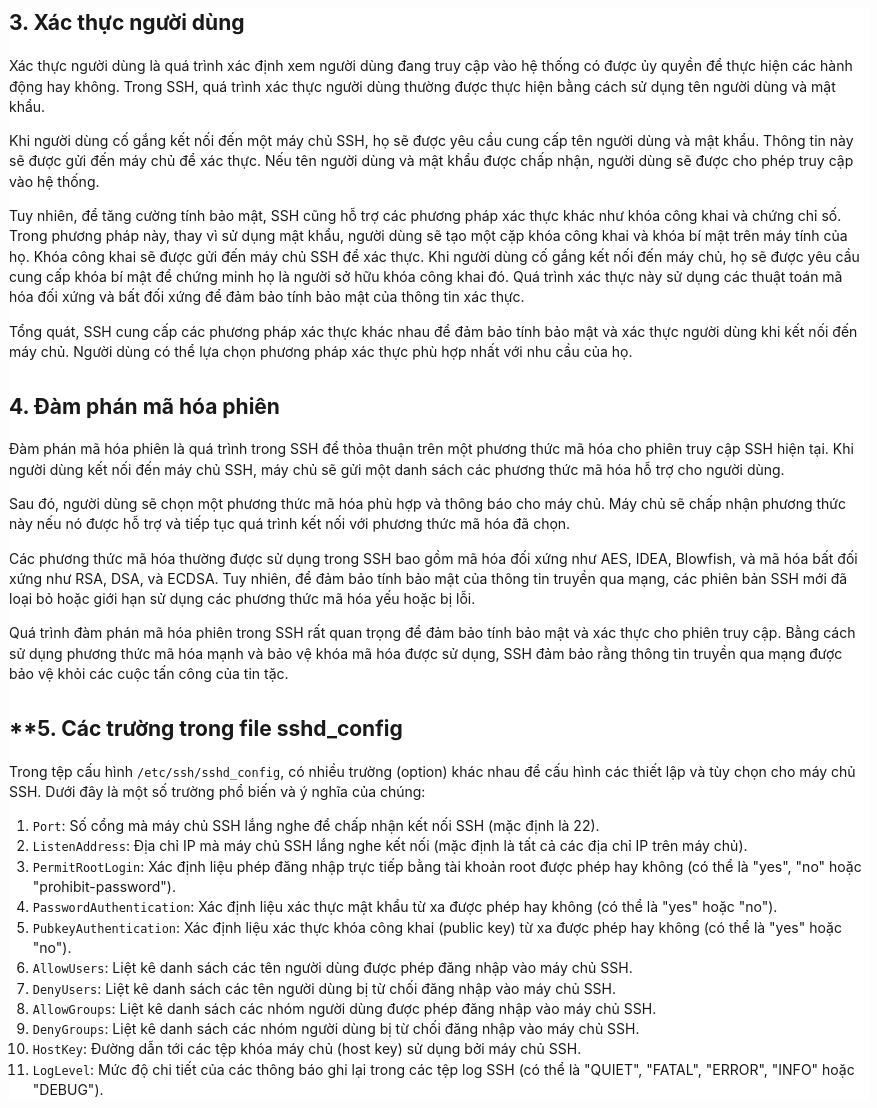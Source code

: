 ## **3. Xác thực người dùng**

Xác thực người dùng là quá trình xác định xem người dùng đang truy cập vào hệ thống có được ủy quyền để thực hiện các hành động hay không. Trong SSH, quá trình xác thực người dùng thường được thực hiện bằng cách sử dụng tên người dùng và mật khẩu.

Khi người dùng cố gắng kết nối đến một máy chủ SSH, họ sẽ được yêu cầu cung cấp tên người dùng và mật khẩu. Thông tin này sẽ được gửi đến máy chủ để xác thực. Nếu tên người dùng và mật khẩu được chấp nhận, người dùng sẽ được cho phép truy cập vào hệ thống.

Tuy nhiên, để tăng cường tính bảo mật, SSH cũng hỗ trợ các phương pháp xác thực khác như khóa công khai và chứng chỉ số. Trong phương pháp này, thay vì sử dụng mật khẩu, người dùng sẽ tạo một cặp khóa công khai và khóa bí mật trên máy tính của họ. Khóa công khai sẽ được gửi đến máy chủ SSH để xác thực. Khi người dùng cố gắng kết nối đến máy chủ, họ sẽ được yêu cầu cung cấp khóa bí mật để chứng minh họ là người sở hữu khóa công khai đó. Quá trình xác thực này sử dụng các thuật toán mã hóa đối xứng và bất đối xứng để đảm bảo tính bảo mật của thông tin xác thực.

Tổng quát, SSH cung cấp các phương pháp xác thực khác nhau để đảm bảo tính bảo mật và xác thực người dùng khi kết nối đến máy chủ. Người dùng có thể lựa chọn phương pháp xác thực phù hợp nhất với nhu cầu của họ.

## **4. Đàm phán mã hóa phiên**

Đàm phán mã hóa phiên là quá trình trong SSH để thỏa thuận trên một phương thức mã hóa cho phiên truy cập SSH hiện tại. Khi người dùng kết nối đến máy chủ SSH, máy chủ sẽ gửi một danh sách các phương thức mã hóa hỗ trợ cho người dùng.

Sau đó, người dùng sẽ chọn một phương thức mã hóa phù hợp và thông báo cho máy chủ. Máy chủ sẽ chấp nhận phương thức này nếu nó được hỗ trợ và tiếp tục quá trình kết nối với phương thức mã hóa đã chọn.

Các phương thức mã hóa thường được sử dụng trong SSH bao gồm mã hóa đối xứng như AES, IDEA, Blowfish, và mã hóa bất đối xứng như RSA, DSA, và ECDSA. Tuy nhiên, để đảm bảo tính bảo mật của thông tin truyền qua mạng, các phiên bản SSH mới đã loại bỏ hoặc giới hạn sử dụng các phương thức mã hóa yếu hoặc bị lỗi.

Quá trình đàm phán mã hóa phiên trong SSH rất quan trọng để đảm bảo tính bảo mật và xác thực cho phiên truy cập. Bằng cách sử dụng phương thức mã hóa mạnh và bảo vệ khóa mã hóa được sử dụng, SSH đảm bảo rằng thông tin truyền qua mạng được bảo vệ khỏi các cuộc tấn công của tin tặc.

## **5. Các trường trong file sshd_config

Trong tệp cấu hình `/etc/ssh/sshd_config`, có nhiều trường (option) khác nhau để cấu hình các thiết lập và tùy chọn cho máy chủ SSH. Dưới đây là một số trường phổ biến và ý nghĩa của chúng:

1. `Port`: Số cổng mà máy chủ SSH lắng nghe để chấp nhận kết nối SSH (mặc định là 22).
2. `ListenAddress`: Địa chỉ IP mà máy chủ SSH lắng nghe kết nối (mặc định là tất cả các địa chỉ IP trên máy chủ).
3. `PermitRootLogin`: Xác định liệu phép đăng nhập trực tiếp bằng tài khoản root được phép hay không (có thể là "yes", "no" hoặc "prohibit-password").
4. `PasswordAuthentication`: Xác định liệu xác thực mật khẩu từ xa được phép hay không (có thể là "yes" hoặc "no").
5. `PubkeyAuthentication`: Xác định liệu xác thực khóa công khai (public key) từ xa được phép hay không (có thể là "yes" hoặc "no").
6. `AllowUsers`: Liệt kê danh sách các tên người dùng được phép đăng nhập vào máy chủ SSH.
7. `DenyUsers`: Liệt kê danh sách các tên người dùng bị từ chối đăng nhập vào máy chủ SSH.
8. `AllowGroups`: Liệt kê danh sách các nhóm người dùng được phép đăng nhập vào máy chủ SSH.
9. `DenyGroups`: Liệt kê danh sách các nhóm người dùng bị từ chối đăng nhập vào máy chủ SSH.
10. `HostKey`: Đường dẫn tới các tệp khóa máy chủ (host key) sử dụng bởi máy chủ SSH.
11. `LogLevel`: Mức độ chi tiết của các thông báo ghi lại trong các tệp log SSH (có thể là "QUIET", "FATAL", "ERROR", "INFO" hoặc "DEBUG").
